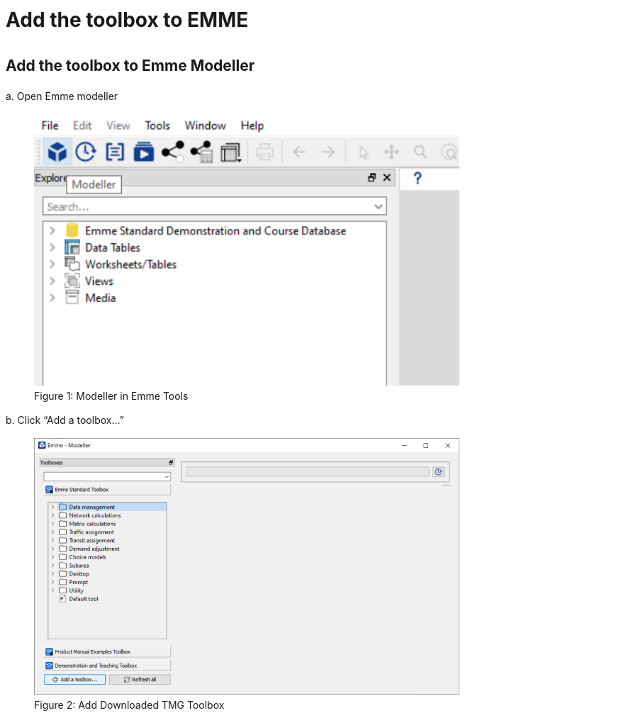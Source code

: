 # **Add the toolbox to EMME**

## **Add the toolbox to Emme Modeller**

a.	Open Emme modeller

<figure>
    <img src="images/open_modeller.png"
         alt="Open Modeller in Emme Tools" style="width:600px;" />
    <figcaption text-align="center">Figure 1: Modeller in Emme Tools</figcaption>
</figure>

b.	Click “Add a toolbox…”

 <figure>
    <img src="images/add_toolbox.png"
         alt="Add Downloaded TMG Toolbox" style="width:600px;" />
    <figcaption text-align="center">Figure 2: Add Downloaded TMG Toolbox</figcaption>